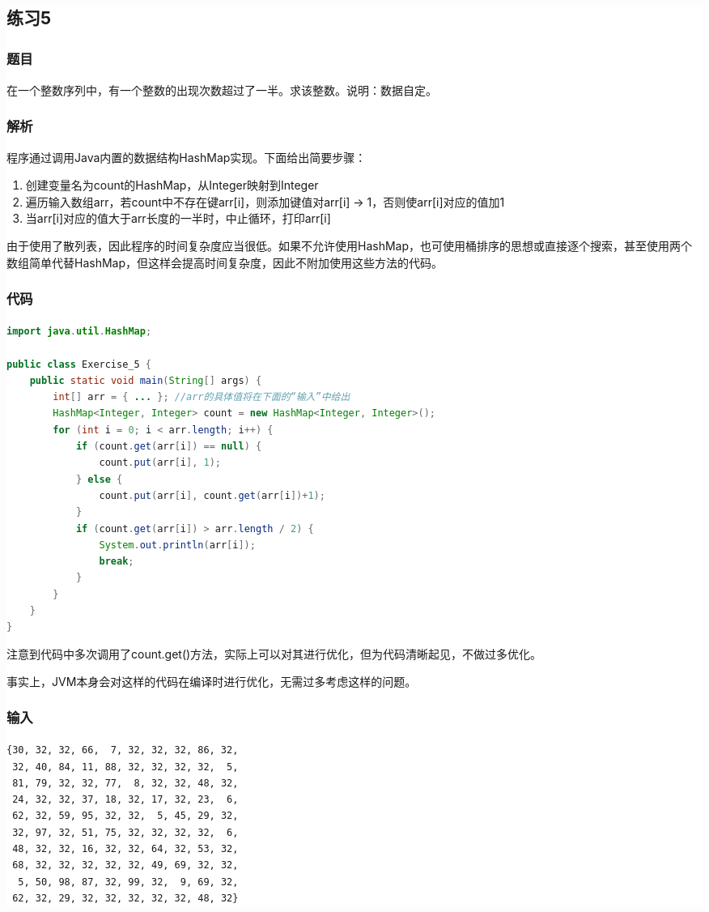 ## 练习5

### 题目

在一个整数序列中，有一个整数的出现次数超过了一半。求该整数。说明：数据自定。 

### 解析

程序通过调用Java内置的数据结构HashMap实现。下面给出简要步骤：

1. 创建变量名为count的HashMap，从Integer映射到Integer
2. 遍历输入数组arr，若count中不存在键arr[i]，则添加键值对arr[i] -> 1，否则使arr[i]对应的值加1
3. 当arr[i]对应的值大于arr长度的一半时，中止循环，打印arr[i]

由于使用了散列表，因此程序的时间复杂度应当很低。如果不允许使用HashMap，也可使用桶排序的思想或直接逐个搜索，甚至使用两个数组简单代替HashMap，但这样会提高时间复杂度，因此不附加使用这些方法的代码。

### 代码

```java
import java.util.HashMap;

public class Exercise_5 {
    public static void main(String[] args) {
        int[] arr = { ... }; //arr的具体值将在下面的“输入”中给出
        HashMap<Integer, Integer> count = new HashMap<Integer, Integer>();
        for (int i = 0; i < arr.length; i++) {
            if (count.get(arr[i]) == null) {
                count.put(arr[i], 1);
            } else {
                count.put(arr[i], count.get(arr[i])+1);
            }
            if (count.get(arr[i]) > arr.length / 2) {
                System.out.println(arr[i]);
                break;
            }
        }
    }
}
```

注意到代码中多次调用了count.get()方法，实际上可以对其进行优化，但为代码清晰起见，不做过多优化。

事实上，JVM本身会对这样的代码在编译时进行优化，无需过多考虑这样的问题。

### 输入

```
{30, 32, 32, 66,  7, 32, 32, 32, 86, 32, 
 32, 40, 84, 11, 88, 32, 32, 32, 32,  5,
 81, 79, 32, 32, 77,  8, 32, 32, 48, 32,
 24, 32, 32, 37, 18, 32, 17, 32, 23,  6,
 62, 32, 59, 95, 32, 32,  5, 45, 29, 32,
 32, 97, 32, 51, 75, 32, 32, 32, 32,  6,
 48, 32, 32, 16, 32, 32, 64, 32, 53, 32,
 68, 32, 32, 32, 32, 32, 49, 69, 32, 32,
  5, 50, 98, 87, 32, 99, 32,  9, 69, 32,
 62, 32, 29, 32, 32, 32, 32, 32, 48, 32}
```
